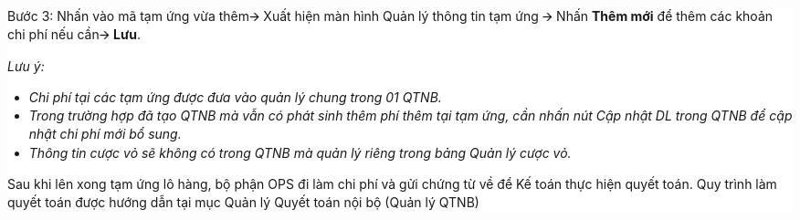 Bước 3: Nhấn vào mã tạm ứng vừa thêm🡪 Xuất hiện màn hình Quản lý thông tin tạm ứng 🡪 Nhấn **Thêm mới** để thêm các khoản chi phí nếu cần🡪 **Lưu**.

_Lưu ý:_

* _Chi phí tại các tạm ứng được đưa vào quản lý chung trong 01 QTNB._
* _Trong trường hợp đã tạo QTNB mà vẫn có phát sinh thêm phí thêm tại tạm ứng, cần nhấn nút Cập nhật DL trong QTNB để cập nhật chi phí mới bổ sung._
* _Thông tin cược vỏ sẽ không có trong QTNB mà quản lý riêng trong bảng Quản lý cược vỏ._

Sau khi lên xong tạm ứng lô hàng, bộ phận OPS đi làm chi phí và gửi chứng từ về để Kế toán thực hiện quyết toán. Quy trình làm quyết toán được hướng dẫn tại mục Quản lý Quyết toán nội bộ (Quản lý QTNB)
